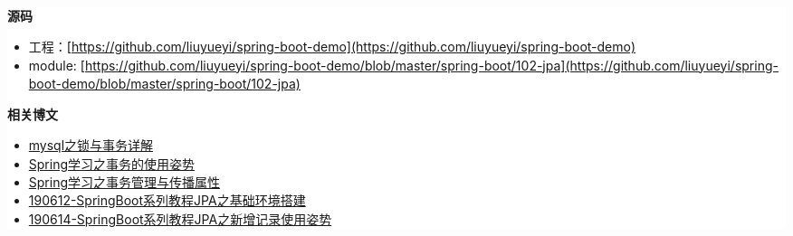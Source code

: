**源码**

- 工程：[https://github.com/liuyueyi/spring-boot-demo](https://github.com/liuyueyi/spring-boot-demo)
- module: [https://github.com/liuyueyi/spring-boot-demo/blob/master/spring-boot/102-jpa](https://github.com/liuyueyi/spring-boot-demo/blob/master/spring-boot/102-jpa)

**相关博文**

- [mysql之锁与事务详解](https://blog.hhui.top/hexblog/2018/03/23/mysql%E4%B9%8B%E9%94%81%E4%B8%8E%E4%BA%8B%E5%8A%A1%E8%AF%A6%E8%A7%A3/)
- [Spring学习之事务的使用姿势](https://blog.hhui.top/hexblog/2018/05/12/Spring%E5%AD%A6%E4%B9%A0%E4%B9%8B%E4%BA%8B%E5%8A%A1%E7%9A%84%E4%BD%BF%E7%94%A8%E5%A7%BF%E5%8A%BF/)
- [Spring学习之事务管理与传播属性](https://blog.hhui.top/hexblog/2018/05/13/Spring%E5%AD%A6%E4%B9%A0%E4%B9%8B%E4%BA%8B%E5%8A%A1%E7%AE%A1%E7%90%86%E4%B8%8E%E4%BC%A0%E6%92%AD%E5%B1%9E%E6%80%A7/)
- [190612-SpringBoot系列教程JPA之基础环境搭建](http://spring.hhui.top/spring-blog/2019/06/12/190612-SpringBoot%E7%B3%BB%E5%88%97%E6%95%99%E7%A8%8BJPA%E4%B9%8B%E5%9F%BA%E7%A1%80%E7%8E%AF%E5%A2%83%E6%90%AD%E5%BB%BA/)
- [190614-SpringBoot系列教程JPA之新增记录使用姿势](http://spring.hhui.top/spring-blog/2019/06/14/190614-SpringBoot%E7%B3%BB%E5%88%97%E6%95%99%E7%A8%8BJPA%E4%B9%8B%E6%96%B0%E5%A2%9E%E8%AE%B0%E5%BD%95%E4%BD%BF%E7%94%A8%E5%A7%BF%E5%8A%BF/)

